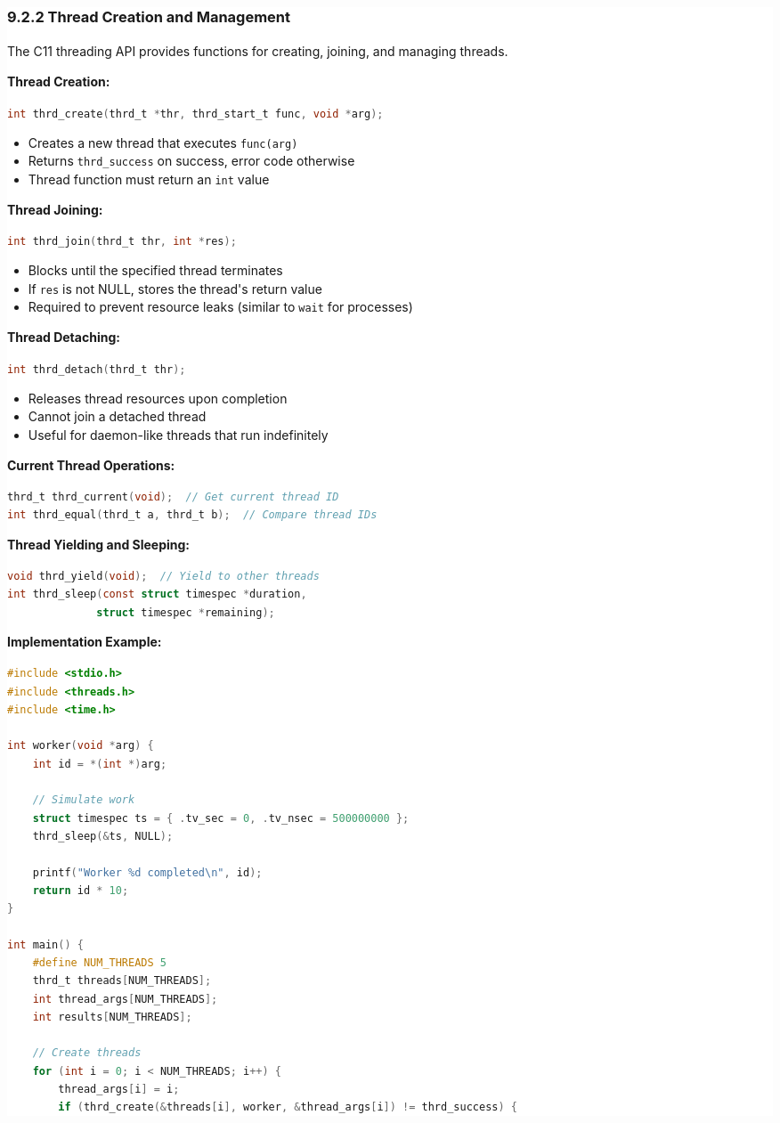 ### 9.2.2 Thread Creation and Management

The C11 threading API provides functions for creating, joining, and managing threads.

**Thread Creation:**
```c
int thrd_create(thrd_t *thr, thrd_start_t func, void *arg);
```
*   Creates a new thread that executes `func(arg)`
*   Returns `thrd_success` on success, error code otherwise
*   Thread function must return an `int` value

**Thread Joining:**
```c
int thrd_join(thrd_t thr, int *res);
```
*   Blocks until the specified thread terminates
*   If `res` is not NULL, stores the thread's return value
*   Required to prevent resource leaks (similar to `wait` for processes)

**Thread Detaching:**
```c
int thrd_detach(thrd_t thr);
```
*   Releases thread resources upon completion
*   Cannot join a detached thread
*   Useful for daemon-like threads that run indefinitely

**Current Thread Operations:**
```c
thrd_t thrd_current(void);  // Get current thread ID
int thrd_equal(thrd_t a, thrd_t b);  // Compare thread IDs
```

**Thread Yielding and Sleeping:**
```c
void thrd_yield(void);  // Yield to other threads
int thrd_sleep(const struct timespec *duration, 
              struct timespec *remaining);
```

**Implementation Example:**
```c
#include <stdio.h>
#include <threads.h>
#include <time.h>

int worker(void *arg) {
    int id = *(int *)arg;
    
    // Simulate work
    struct timespec ts = { .tv_sec = 0, .tv_nsec = 500000000 };
    thrd_sleep(&ts, NULL);
    
    printf("Worker %d completed\n", id);
    return id * 10;
}

int main() {
    #define NUM_THREADS 5
    thrd_t threads[NUM_THREADS];
    int thread_args[NUM_THREADS];
    int results[NUM_THREADS];
    
    // Create threads
    for (int i = 0; i < NUM_THREADS; i++) {
        thread_args[i] = i;
        if (thrd_create(&threads[i], worker, &thread_args[i]) != thrd_success) {
```